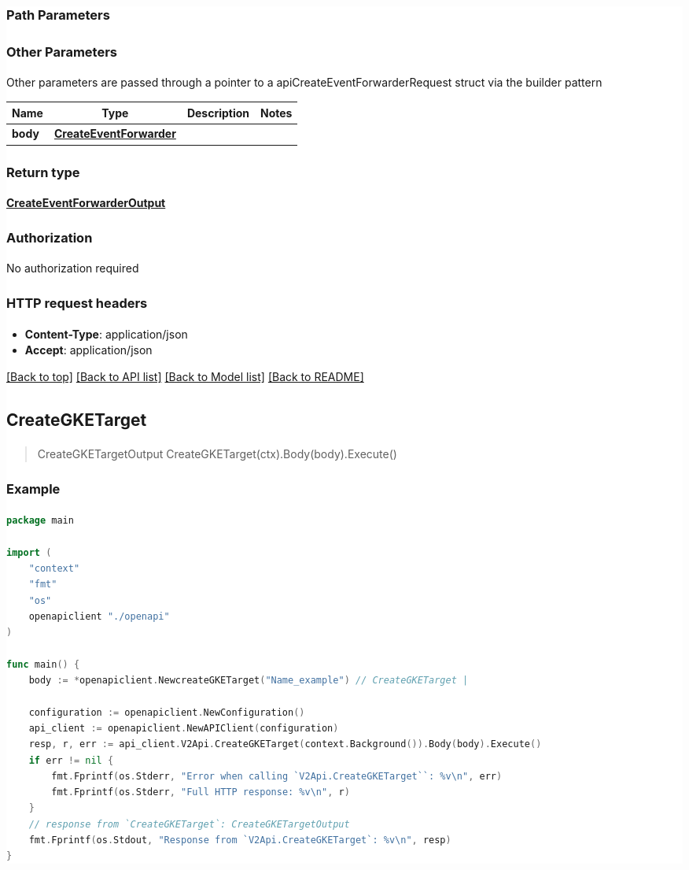 ### Path Parameters



### Other Parameters

Other parameters are passed through a pointer to a apiCreateEventForwarderRequest struct via the builder pattern


Name | Type | Description  | Notes
------------- | ------------- | ------------- | -------------
 **body** | [**CreateEventForwarder**](CreateEventForwarder.md) |  | 

### Return type

[**CreateEventForwarderOutput**](createEventForwarderOutput.md)

### Authorization

No authorization required

### HTTP request headers

- **Content-Type**: application/json
- **Accept**: application/json

[[Back to top]](#) [[Back to API list]](../README.md#documentation-for-api-endpoints)
[[Back to Model list]](../README.md#documentation-for-models)
[[Back to README]](../README.md)


## CreateGKETarget

> CreateGKETargetOutput CreateGKETarget(ctx).Body(body).Execute()



### Example

```go
package main

import (
    "context"
    "fmt"
    "os"
    openapiclient "./openapi"
)

func main() {
    body := *openapiclient.NewcreateGKETarget("Name_example") // CreateGKETarget | 

    configuration := openapiclient.NewConfiguration()
    api_client := openapiclient.NewAPIClient(configuration)
    resp, r, err := api_client.V2Api.CreateGKETarget(context.Background()).Body(body).Execute()
    if err != nil {
        fmt.Fprintf(os.Stderr, "Error when calling `V2Api.CreateGKETarget``: %v\n", err)
        fmt.Fprintf(os.Stderr, "Full HTTP response: %v\n", r)
    }
    // response from `CreateGKETarget`: CreateGKETargetOutput
    fmt.Fprintf(os.Stdout, "Response from `V2Api.CreateGKETarget`: %v\n", resp)
}
```
